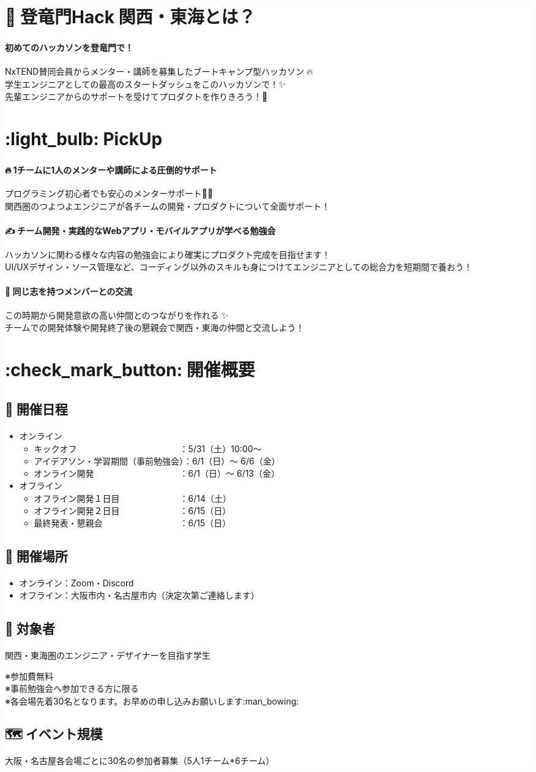 #  :dragon: 登竜門Hack 関西・東海とは？

#### 初めてのハッカソンを登竜門で！
NxTEND賛同会員からメンター・講師を募集したブートキャンプ型ハッカソン :fire: <br>
学生エンジニアとしての最高のスタートダッシュをこのハッカソンで！:sparkles: <br>
先輩エンジニアからのサポートを受けてプロダクトを作りきろう！:tada:

#  :light_bulb: PickUp

#### :fire: 1チームに1人のメンターや講師による圧倒的サポート
プログラミング初心者でも安心のメンターサポート:student: <br>
関西圏のつよつよエンジニアが各チームの開発・プロダクトについて全面サポート！

#### :writing_hand: チーム開発・実践的なWebアプリ・モバイルアプリが学べる勉強会
ハッカソンに関わる様々な内容の勉強会により確実にプロダクト完成を目指せます！<br>
UI/UXデザイン・ソース管理など、コーディング以外のスキルも身につけてエンジニアとしての総合力を短期間で養おう！

####  :seedling: 同じ志を持つメンバーとの交流
この時期から開発意欲の高い仲間とのつながりを作れる :sparkles: <br>
チームでの開発体験や開発終了後の懇親会で関西・東海の仲間と交流しよう！

#  :check_mark_button: 開催概要
##  :calendar: 開催日程
- オンライン
    - キックオフ　　　　　　　　　　　　：5/31（土）10:00〜
    - アイデアソン・学習期間（事前勉強会）：6/1（日）〜 6/6（金）
    - オンライン開発　　　　　　　　　　：6/1（日）〜 6/13（金）
- オフライン
    - オフライン開発１日目　　　　　　　：6/14（土）
    - オフライン開発２日目　　　　　　　：6/15（日）
    - 最終発表・懇親会　　　　　　　　　：6/15（日）

##  :circus_tent: 開催場所
- オンライン：Zoom・Discord
- オフライン：大阪市内・名古屋市内（決定次第ご連絡します）

##  :busts_in_silhouette: 対象者
関西・東海圏のエンジニア・デザイナーを目指す学生

※参加費無料<br/>
※事前勉強会へ参加できる方に限る<br/>
※各会場先着30名となります。お早めの申し込みお願いします:man_bowing:

##  :world_map: イベント規模
大阪・名古屋各会場ごとに30名の参加者募集（5人1チーム*6チーム）
